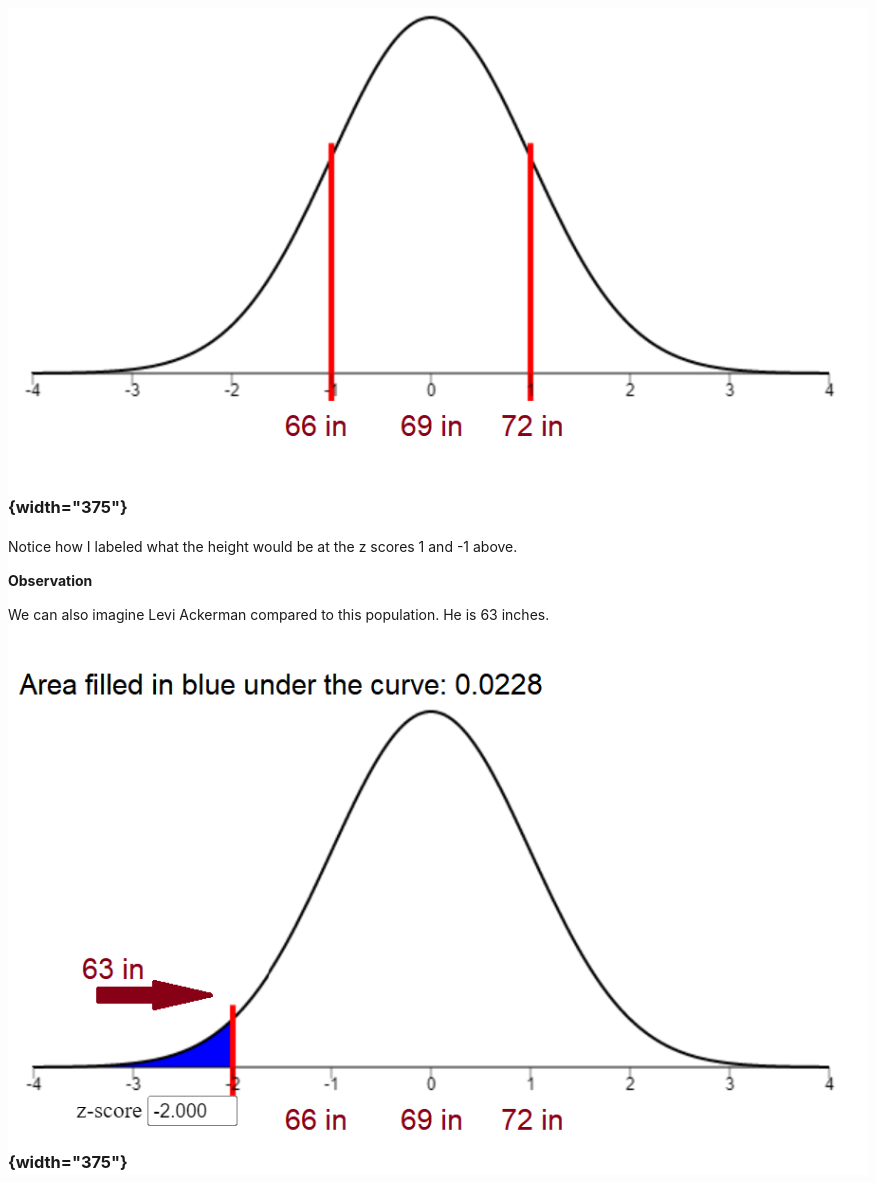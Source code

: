 ### ![Average Male Height in USA](pimg1.png){width="375"}

Notice how I labeled what the height would be at the z scores 1 and -1 above.

**Observation**

We can also imagine Levi Ackerman compared to this population. He is 63 inches.

### ![Average Male Height in USA](pimg2.png){width="375"}
